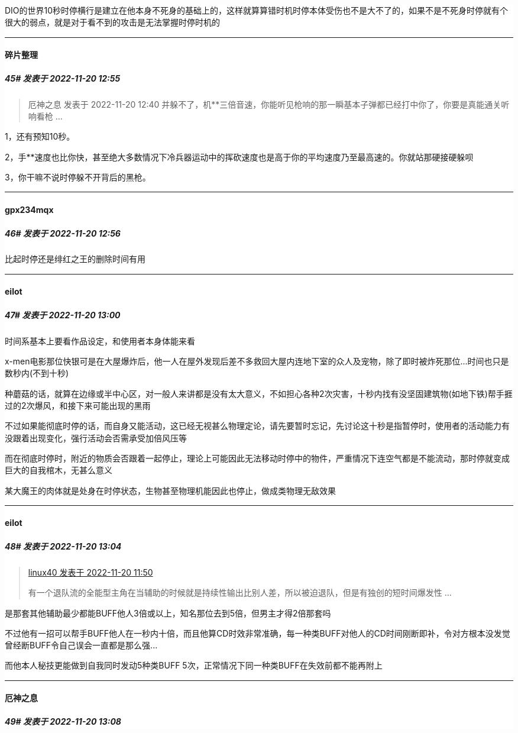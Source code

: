 DIO的世界10秒时停横行是建立在他本身不死身的基础上的，这样就算算错时机时停本体受伤也不是大不了的，如果不是不死身时停就有个很大的弱点，就是对于看不到的攻击是无法掌握时停时机的

*****

####  碎片整理  
##### 45#       发表于 2022-11-20 12:55

<blockquote>厄神之息 发表于 2022-11-20 12:40
并躲不了，机**三倍音速，你能听见枪响的那一瞬基本子弹都已经打中你了，你要是真能通关听响看枪 ...</blockquote>
1，还有预知10秒。

2，手**速度也比你快，甚至绝大多数情况下冷兵器运动中的挥砍速度也是高于你的平均速度乃至最高速的。你就站那硬接硬躲呗

3，你干嘛不说时停躲不开背后的黑枪。

*****

####  gpx234mqx  
##### 46#       发表于 2022-11-20 12:56

比起时停还是绯红之王的删除时间有用

*****

####  eilot  
##### 47#       发表于 2022-11-20 13:00

时间系基本上要看作品设定，和使用者本身体能来看

x-men电影那位快银可是在大屋爆炸后，他一人在屋外发现后差不多救回大屋内连地下室的众人及宠物，除了即时被炸死那位...时间也只是数秒内(不到十秒)

种蘑菇的话，就算在边缘或半中心区，对一般人来讲都是没有太大意义，不如担心各种2次灾害，十秒内找有没坚固建筑物(如地下铁)帮手捱过的2次爆风，和接下来可能出现的黑雨

不过如果能彻底时停的话，而自身又能活动，这已经无视甚么物理定论，请先要暂时忘记，先讨论这十秒是指暂停时，使用者的活动能力有没跟着出现变化，强行活动会否需承受加倍风压等

而在彻底时停时，附近的物质会否跟着一起停止，理论上可能因此无法移动时停中的物件，严重情况下连空气都是不能流动，那时停就变成巨大的自我棺木，无甚么意义

某大魔王的肉体就是处身在时停状态，生物甚至物理机能因此也停止，做成类物理无敌效果

*****

####  eilot  
##### 48#       发表于 2022-11-20 13:04

<blockquote><a href="httphttps://bbs.saraba1st.com/2b/forum.php?mod=redirect&amp;goto=findpost&amp;pid=58516744&amp;ptid=2105957" target="_blank">linux40 发表于 2022-11-20 11:50</a>

有一个退队流的全能型主角在当辅助的时候就是持续性输出比别人差，所以被迫退队，但是有独创的短时间爆发性 ...</blockquote>
是那套其他辅助最少都能BUFF他人3倍或以上，知名那位去到5倍，但男主才得2倍那套吗

不过他有一招可以帮手BUFF他人在一秒内十倍，而且他算CD时效非常准确，每一种类BUFF对他人的CD时间刚断即补，令对方根本没发觉曾经断BUFF令自己误会一直都是那么强...

而他本人秘技更能做到自我同时发动5种类BUFF 5次，正常情况下同一种类BUFF在失效前都不能再附上

*****

####  厄神之息  
##### 49#       发表于 2022-11-20 13:08

